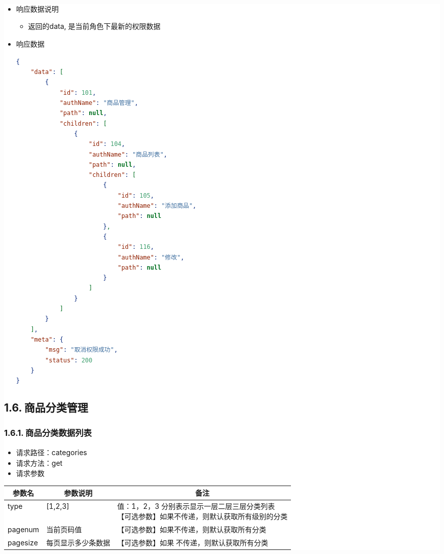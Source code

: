 - 响应数据说明 

  - 返回的data, 是当前角色下最新的权限数据

- 响应数据

  ```json
  {
      "data": [
          {
              "id": 101,
              "authName": "商品管理",
              "path": null,
              "children": [
                  {
                      "id": 104,
                      "authName": "商品列表",
                      "path": null,
                      "children": [
                          {
                              "id": 105,
                              "authName": "添加商品",
                              "path": null
                          },
                          {
                              "id": 116,
                              "authName": "修改",
                              "path": null
                          }
                      ]
                  }
              ]
          }
      ],
      "meta": {
          "msg": "取消权限成功",
          "status": 200
      }
  }
  ```

## 1.6. 商品分类管理

### 1.6.1. 商品分类数据列表

- 请求路径：categories
- 请求方法：get
- 请求参数

| 参数名   | 参数说明           | 备注                                                         |
| -------- | ------------------ | ------------------------------------------------------------ |
| type     | [1,2,3]            | 值：1，2，3 分别表示显示一层二层三层分类列表<br />【可选参数】如果不传递，则默认获取所有级别的分类 |
| pagenum  | 当前页码值         | 【可选参数】如果不传递，则默认获取所有分类                   | 
| pagesize | 每页显示多少条数据 | 【可选参数】如果  不传递，则默认获取所有分类                   |
